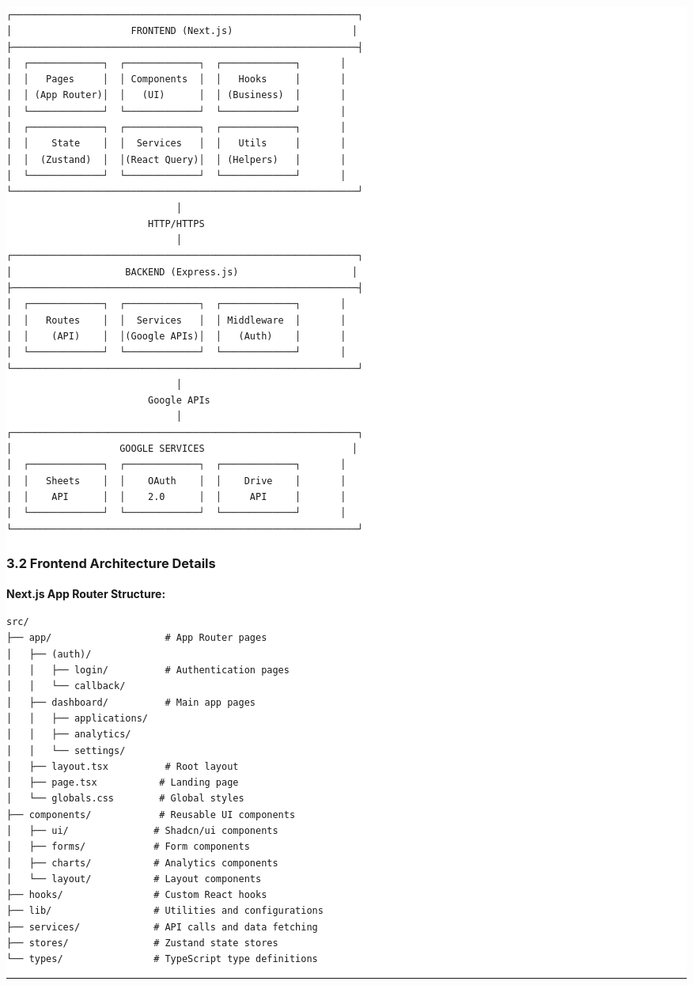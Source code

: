 ```
┌─────────────────────────────────────────────────────────────┐
│                     FRONTEND (Next.js)                     │
├─────────────────────────────────────────────────────────────┤
│  ┌─────────────┐  ┌─────────────┐  ┌─────────────┐       │
│  │   Pages     │  │ Components  │  │   Hooks     │       │
│  │ (App Router)│  │   (UI)      │  │ (Business)  │       │
│  └─────────────┘  └─────────────┘  └─────────────┘       │
│  ┌─────────────┐  ┌─────────────┐  ┌─────────────┐       │
│  │    State    │  │  Services   │  │   Utils     │       │
│  │  (Zustand)  │  │(React Query)│  │ (Helpers)   │       │
│  └─────────────┘  └─────────────┘  └─────────────┘       │
└─────────────────────────────────────────────────────────────┘
                              │
                         HTTP/HTTPS
                              │
┌─────────────────────────────────────────────────────────────┐
│                    BACKEND (Express.js)                    │
├─────────────────────────────────────────────────────────────┤
│  ┌─────────────┐  ┌─────────────┐  ┌─────────────┐       │
│  │   Routes    │  │  Services   │  │ Middleware  │       │
│  │    (API)    │  │(Google APIs)│  │   (Auth)    │       │
│  └─────────────┘  └─────────────┘  └─────────────┘       │
└─────────────────────────────────────────────────────────────┘
                              │
                         Google APIs
                              │
┌─────────────────────────────────────────────────────────────┐
│                   GOOGLE SERVICES                          │
│  ┌─────────────┐  ┌─────────────┐  ┌─────────────┐       │
│  │   Sheets    │  │    OAuth    │  │    Drive    │       │
│  │    API      │  │    2.0      │  │     API     │       │
│  └─────────────┘  └─────────────┘  └─────────────┘       │
└─────────────────────────────────────────────────────────────┘
```

### **3.2 Frontend Architecture Details**

**Next.js App Router Structure:**
```
src/
├── app/                    # App Router pages
│   ├── (auth)/
│   │   ├── login/          # Authentication pages
│   │   └── callback/
│   ├── dashboard/          # Main app pages
│   │   ├── applications/
│   │   ├── analytics/
│   │   └── settings/
│   ├── layout.tsx          # Root layout
│   ├── page.tsx           # Landing page
│   └── globals.css        # Global styles
├── components/            # Reusable UI components
│   ├── ui/               # Shadcn/ui components
│   ├── forms/            # Form components
│   ├── charts/           # Analytics components
│   └── layout/           # Layout components
├── hooks/                # Custom React hooks
├── lib/                  # Utilities and configurations
├── services/             # API calls and data fetching
├── stores/               # Zustand state stores
└── types/                # TypeScript type definitions
```

---